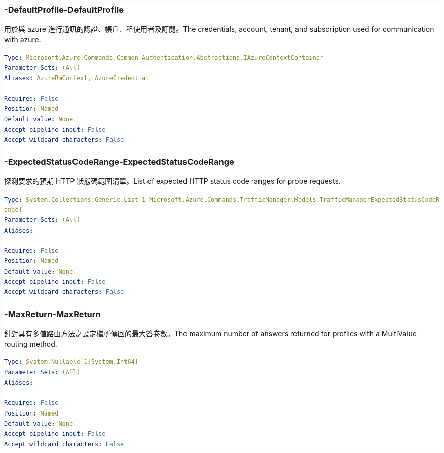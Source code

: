 ### <span data-ttu-id="cb08c-120">-DefaultProfile</span><span class="sxs-lookup"><span data-stu-id="cb08c-120">-DefaultProfile</span></span>
<span data-ttu-id="cb08c-121">用於與 azure 進行通訊的認證、帳戶、租使用者及訂閱。</span><span class="sxs-lookup"><span data-stu-id="cb08c-121">The credentials, account, tenant, and subscription used for communication with azure.</span></span>

```yaml
Type: Microsoft.Azure.Commands.Common.Authentication.Abstractions.IAzureContextContainer
Parameter Sets: (All)
Aliases: AzureRmContext, AzureCredential

Required: False
Position: Named
Default value: None
Accept pipeline input: False
Accept wildcard characters: False
```

### <span data-ttu-id="cb08c-122">-ExpectedStatusCodeRange</span><span class="sxs-lookup"><span data-stu-id="cb08c-122">-ExpectedStatusCodeRange</span></span>
<span data-ttu-id="cb08c-123">探測要求的預期 HTTP 狀態碼範圍清單。</span><span class="sxs-lookup"><span data-stu-id="cb08c-123">List of expected HTTP status code ranges for probe requests.</span></span>

```yaml
Type: System.Collections.Generic.List`1[Microsoft.Azure.Commands.TrafficManager.Models.TrafficManagerExpectedStatusCodeRange]
Parameter Sets: (All)
Aliases:

Required: False
Position: Named
Default value: None
Accept pipeline input: False
Accept wildcard characters: False
```

### <span data-ttu-id="cb08c-124">-MaxReturn</span><span class="sxs-lookup"><span data-stu-id="cb08c-124">-MaxReturn</span></span>
<span data-ttu-id="cb08c-125">針對具有多值路由方法之設定檔所傳回的最大答卷數。</span><span class="sxs-lookup"><span data-stu-id="cb08c-125">The maximum number of answers returned for profiles with a MultiValue routing method.</span></span>

```yaml
Type: System.Nullable`1[System.Int64]
Parameter Sets: (All)
Aliases:

Required: False
Position: Named
Default value: None
Accept pipeline input: False
Accept wildcard characters: False
```

